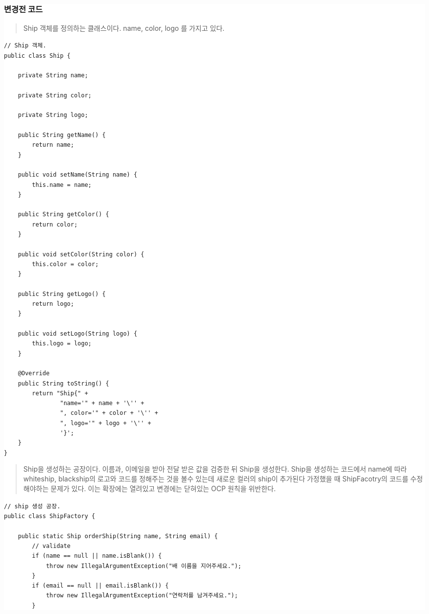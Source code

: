 ### 변경전 코드

> Ship 객체를 정의하는 클래스이다. name, color, logo 를 가지고 있다.
```
// Ship 객체.
public class Ship {

    private String name;

    private String color;

    private String logo;

    public String getName() {
        return name;
    }

    public void setName(String name) {
        this.name = name;
    }

    public String getColor() {
        return color;
    }

    public void setColor(String color) {
        this.color = color;
    }

    public String getLogo() {
        return logo;
    }

    public void setLogo(String logo) {
        this.logo = logo;
    }

    @Override
    public String toString() {
        return "Ship{" +
                "name='" + name + '\'' +
                ", color='" + color + '\'' +
                ", logo='" + logo + '\'' +
                '}';
    }
}
```

> Ship을 생성하는 공장이다. 이름과, 이메일을 받아 전달 받은 값을 검증한 뒤 Ship을 생성한다.
> Ship을 생성하는 코드에서 name에 따라 whiteship, blackship의 로고와 코드를 정해주는 것을 볼수 있는데
> 새로운 컬러의 ship이 추가된다 가정했을 때 ShipFacotry의 코드를 수정해야하는 문제가 있다.
> 이는 확장에는 열려있고 변경에는 닫혀있는 OCP 원칙을 위반한다.
```
// ship 생성 공장.
public class ShipFactory {

    public static Ship orderShip(String name, String email) {
        // validate
        if (name == null || name.isBlank()) {
            throw new IllegalArgumentException("배 이름을 지어주세요.");
        }
        if (email == null || email.isBlank()) {
            throw new IllegalArgumentException("연락처를 남겨주세요.");
        }
```